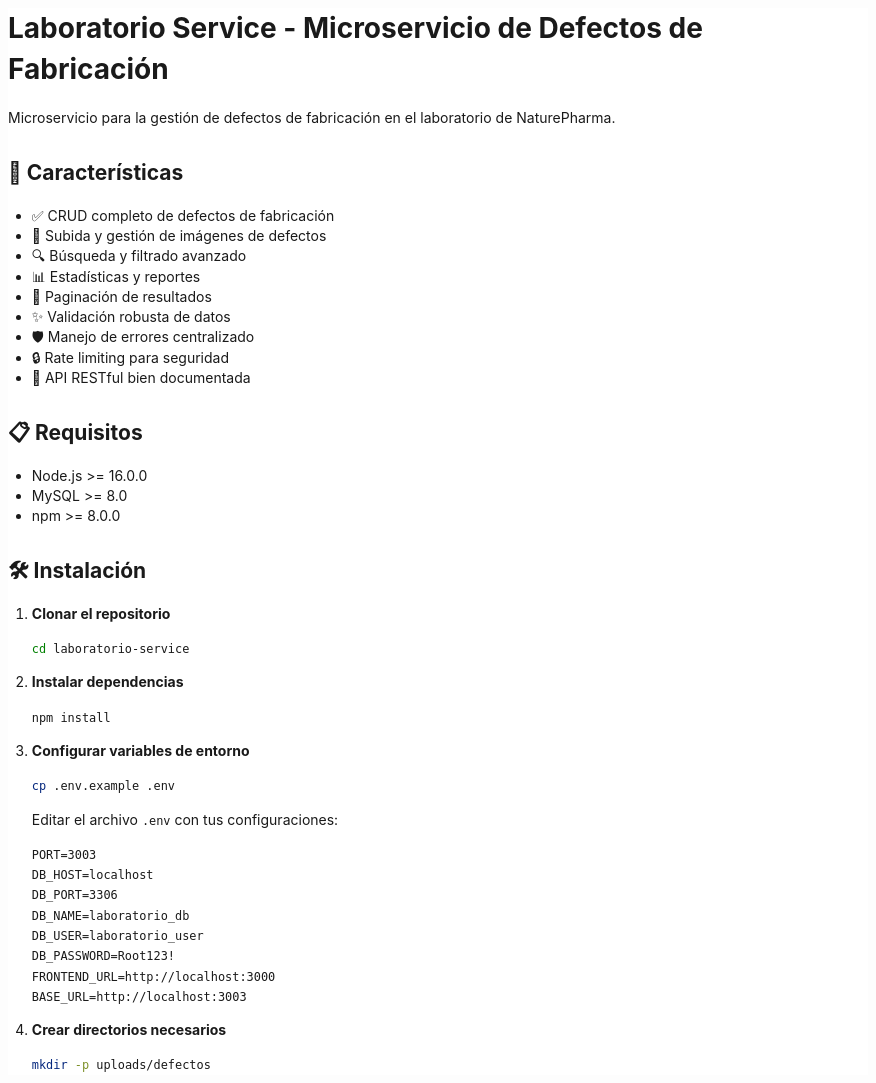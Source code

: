 # Laboratorio Service - Microservicio de Defectos de Fabricación

Microservicio para la gestión de defectos de fabricación en el laboratorio de NaturePharma.

## 🚀 Características

- ✅ CRUD completo de defectos de fabricación
- 📁 Subida y gestión de imágenes de defectos
- 🔍 Búsqueda y filtrado avanzado
- 📊 Estadísticas y reportes
- 📄 Paginación de resultados
- ✨ Validación robusta de datos
- 🛡️ Manejo de errores centralizado
- 🔒 Rate limiting para seguridad
- 📱 API RESTful bien documentada

## 📋 Requisitos

- Node.js >= 16.0.0
- MySQL >= 8.0
- npm >= 8.0.0

## 🛠️ Instalación

1. **Clonar el repositorio**
   ```bash
   cd laboratorio-service
   ```

2. **Instalar dependencias**
   ```bash
   npm install
   ```

3. **Configurar variables de entorno**
   ```bash
   cp .env.example .env
   ```
   
   Editar el archivo `.env` con tus configuraciones:
   ```env
   PORT=3003
   DB_HOST=localhost
   DB_PORT=3306
   DB_NAME=laboratorio_db
   DB_USER=laboratorio_user
   DB_PASSWORD=Root123!
   FRONTEND_URL=http://localhost:3000
   BASE_URL=http://localhost:3003
   ```

4. **Crear directorios necesarios**
   ```bash
   mkdir -p uploads/defectos
   ```
